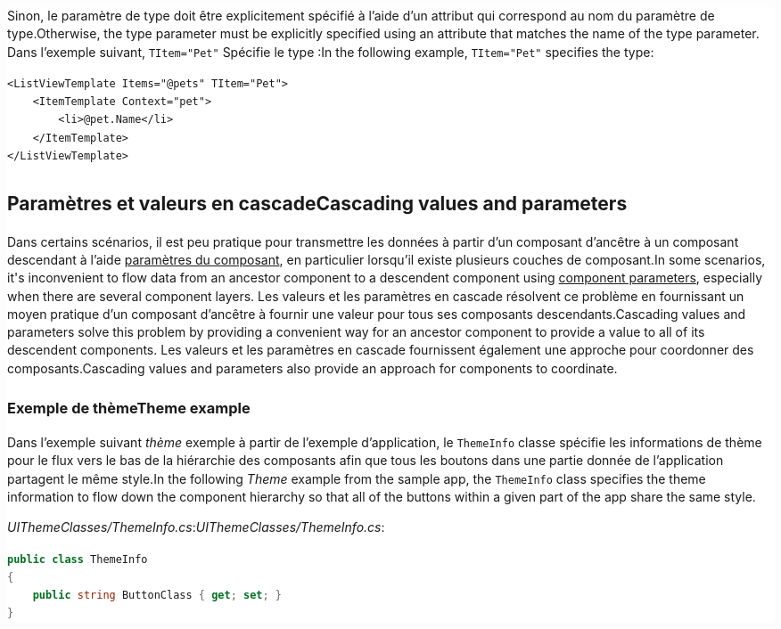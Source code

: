 <span data-ttu-id="74d36-329">Sinon, le paramètre de type doit être explicitement spécifié à l’aide d’un attribut qui correspond au nom du paramètre de type.</span><span class="sxs-lookup"><span data-stu-id="74d36-329">Otherwise, the type parameter must be explicitly specified using an attribute that matches the name of the type parameter.</span></span> <span data-ttu-id="74d36-330">Dans l’exemple suivant, `TItem="Pet"` Spécifie le type :</span><span class="sxs-lookup"><span data-stu-id="74d36-330">In the following example, `TItem="Pet"` specifies the type:</span></span>

```cshtml
<ListViewTemplate Items="@pets" TItem="Pet">
    <ItemTemplate Context="pet">
        <li>@pet.Name</li>
    </ItemTemplate>
</ListViewTemplate>
```

## <a name="cascading-values-and-parameters"></a><span data-ttu-id="74d36-331">Paramètres et valeurs en cascade</span><span class="sxs-lookup"><span data-stu-id="74d36-331">Cascading values and parameters</span></span>

<span data-ttu-id="74d36-332">Dans certains scénarios, il est peu pratique pour transmettre les données à partir d’un composant d’ancêtre à un composant descendant à l’aide [paramètres du composant](#component-parameters), en particulier lorsqu’il existe plusieurs couches de composant.</span><span class="sxs-lookup"><span data-stu-id="74d36-332">In some scenarios, it's inconvenient to flow data from an ancestor component to a descendent component using [component parameters](#component-parameters), especially when there are several component layers.</span></span> <span data-ttu-id="74d36-333">Les valeurs et les paramètres en cascade résolvent ce problème en fournissant un moyen pratique d’un composant d’ancêtre à fournir une valeur pour tous ses composants descendants.</span><span class="sxs-lookup"><span data-stu-id="74d36-333">Cascading values and parameters solve this problem by providing a convenient way for an ancestor component to provide a value to all of its descendent components.</span></span> <span data-ttu-id="74d36-334">Les valeurs et les paramètres en cascade fournissent également une approche pour coordonner des composants.</span><span class="sxs-lookup"><span data-stu-id="74d36-334">Cascading values and parameters also provide an approach for components to coordinate.</span></span>

### <a name="theme-example"></a><span data-ttu-id="74d36-335">Exemple de thème</span><span class="sxs-lookup"><span data-stu-id="74d36-335">Theme example</span></span>

<span data-ttu-id="74d36-336">Dans l’exemple suivant *thème* exemple à partir de l’exemple d’application, le `ThemeInfo` classe spécifie les informations de thème pour le flux vers le bas de la hiérarchie des composants afin que tous les boutons dans une partie donnée de l’application partagent le même style.</span><span class="sxs-lookup"><span data-stu-id="74d36-336">In the following *Theme* example from the sample app, the `ThemeInfo` class specifies the theme information to flow down the component hierarchy so that all of the buttons within a given part of the app share the same style.</span></span>

<span data-ttu-id="74d36-337">*UIThemeClasses/ThemeInfo.cs*:</span><span class="sxs-lookup"><span data-stu-id="74d36-337">*UIThemeClasses/ThemeInfo.cs*:</span></span>

```csharp
public class ThemeInfo
{
    public string ButtonClass { get; set; }
}
```
